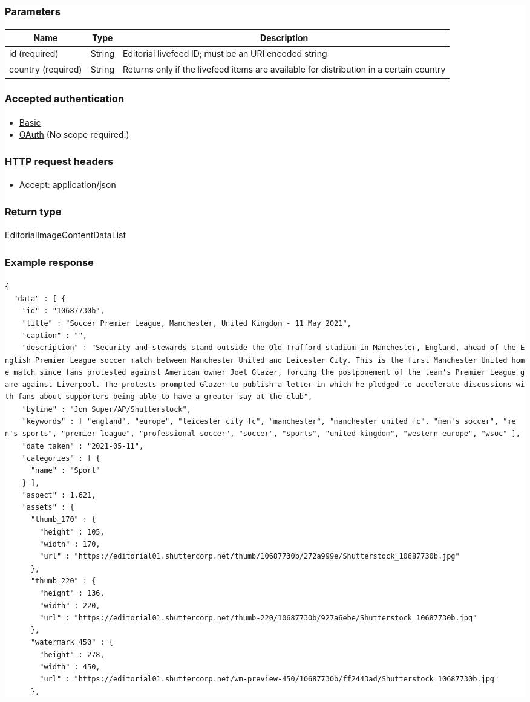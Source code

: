 ### Parameters


Name | Type | Description
------------- | ------------- | -------------
 id (required) | String| Editorial livefeed ID; must be an URI encoded string 
 country (required) | String| Returns only if the livefeed items are available for distribution in a certain country 

### Accepted authentication

- [Basic](../README.md#Basic_authentication)
- [OAuth](../README.md#OAuth_authentication) (No scope required.)

### HTTP request headers



- Accept: application/json

### Return type

[EditorialImageContentDataList](EditorialImageContentDataList.md)

### Example response

```
{
  "data" : [ {
    "id" : "10687730b",
    "title" : "Soccer Premier League, Manchester, United Kingdom - 11 May 2021",
    "caption" : "",
    "description" : "Security and stewards stand outside the Old Trafford stadium in Manchester, England, ahead of the English Premier League soccer match between Manchester United and Leicester City. This is the first Manchester United home match since fans protested against American owner Joel Glazer, forcing the postponement of the team's Premier League game against Liverpool. The protests prompted Glazer to publish a letter in which he pledged to accelerate discussions with fans about supporters being able to have a greater say at the club",
    "byline" : "Jon Super/AP/Shutterstock",
    "keywords" : [ "england", "europe", "leicester city fc", "manchester", "manchester united fc", "men's soccer", "men's sports", "premier league", "professional soccer", "soccer", "sports", "united kingdom", "western europe", "wsoc" ],
    "date_taken" : "2021-05-11",
    "categories" : [ {
      "name" : "Sport"
    } ],
    "aspect" : 1.621,
    "assets" : {
      "thumb_170" : {
        "height" : 105,
        "width" : 170,
        "url" : "https://editorial01.shuttercorp.net/thumb/10687730b/272a999e/Shutterstock_10687730b.jpg"
      },
      "thumb_220" : {
        "height" : 136,
        "width" : 220,
        "url" : "https://editorial01.shuttercorp.net/thumb-220/10687730b/927a6ebe/Shutterstock_10687730b.jpg"
      },
      "watermark_450" : {
        "height" : 278,
        "width" : 450,
        "url" : "https://editorial01.shuttercorp.net/wm-preview-450/10687730b/ff2443ad/Shutterstock_10687730b.jpg"
      },
```
